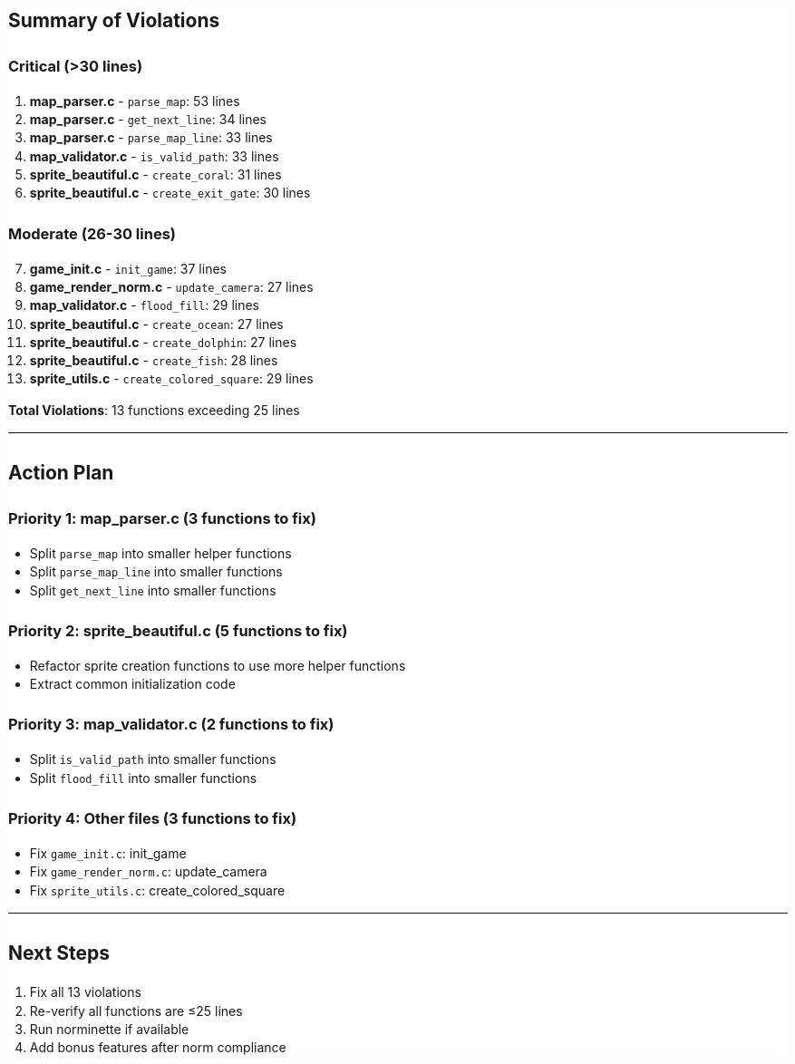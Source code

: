 ## Summary of Violations

### Critical (>30 lines)
1. **map_parser.c** - `parse_map`: 53 lines
2. **map_parser.c** - `get_next_line`: 34 lines
3. **map_parser.c** - `parse_map_line`: 33 lines
4. **map_validator.c** - `is_valid_path`: 33 lines
5. **sprite_beautiful.c** - `create_coral`: 31 lines
6. **sprite_beautiful.c** - `create_exit_gate`: 30 lines

### Moderate (26-30 lines)
7. **game_init.c** - `init_game`: 37 lines
8. **game_render_norm.c** - `update_camera`: 27 lines
9. **map_validator.c** - `flood_fill`: 29 lines
10. **sprite_beautiful.c** - `create_ocean`: 27 lines
11. **sprite_beautiful.c** - `create_dolphin`: 27 lines
12. **sprite_beautiful.c** - `create_fish`: 28 lines
13. **sprite_utils.c** - `create_colored_square`: 29 lines

**Total Violations**: 13 functions exceeding 25 lines

---

## Action Plan

### Priority 1: map_parser.c (3 functions to fix)
- Split `parse_map` into smaller helper functions
- Split `parse_map_line` into smaller functions
- Split `get_next_line` into smaller functions

### Priority 2: sprite_beautiful.c (5 functions to fix)
- Refactor sprite creation functions to use more helper functions
- Extract common initialization code

### Priority 3: map_validator.c (2 functions to fix)
- Split `is_valid_path` into smaller functions
- Split `flood_fill` into smaller functions

### Priority 4: Other files (3 functions to fix)
- Fix `game_init.c`: init_game
- Fix `game_render_norm.c`: update_camera
- Fix `sprite_utils.c`: create_colored_square

---

## Next Steps
1. Fix all 13 violations
2. Re-verify all functions are ≤25 lines
3. Run norminette if available
4. Add bonus features after norm compliance
